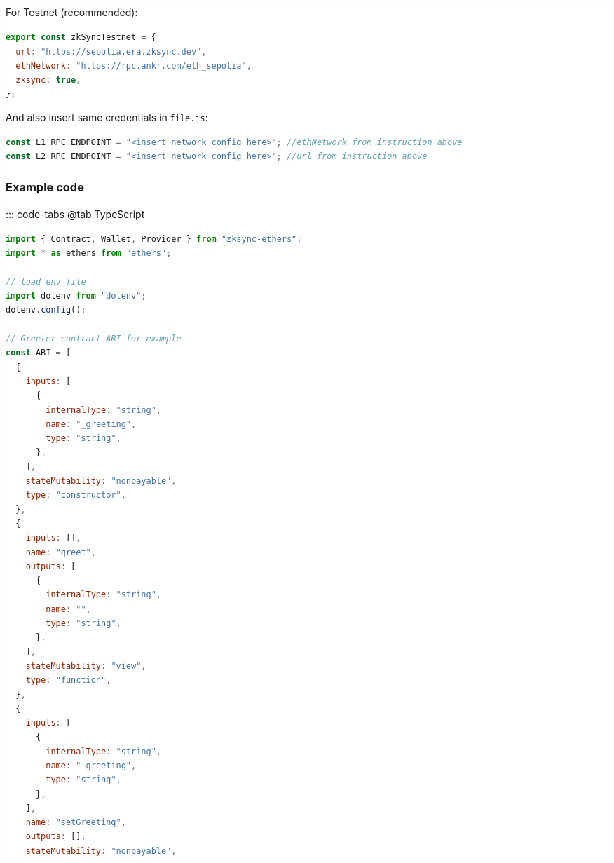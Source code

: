 For Testnet (recommended):

```js
export const zkSyncTestnet = {
  url: "https://sepolia.era.zksync.dev",
  ethNetwork: "https://rpc.ankr.com/eth_sepolia",
  zksync: true,
};
```

And also insert same credentials in `file.js`:

```js
const L1_RPC_ENDPOINT = "<insert network config here>"; //ethNetwork from instruction above
const L2_RPC_ENDPOINT = "<insert network config here>"; //url from instruction above
```

### Example code

::: code-tabs
@tab TypeScript

```js
import { Contract, Wallet, Provider } from "zksync-ethers";
import * as ethers from "ethers";

// load env file
import dotenv from "dotenv";
dotenv.config();

// Greeter contract ABI for example
const ABI = [
  {
    inputs: [
      {
        internalType: "string",
        name: "_greeting",
        type: "string",
      },
    ],
    stateMutability: "nonpayable",
    type: "constructor",
  },
  {
    inputs: [],
    name: "greet",
    outputs: [
      {
        internalType: "string",
        name: "",
        type: "string",
      },
    ],
    stateMutability: "view",
    type: "function",
  },
  {
    inputs: [
      {
        internalType: "string",
        name: "_greeting",
        type: "string",
      },
    ],
    name: "setGreeting",
    outputs: [],
    stateMutability: "nonpayable",
```